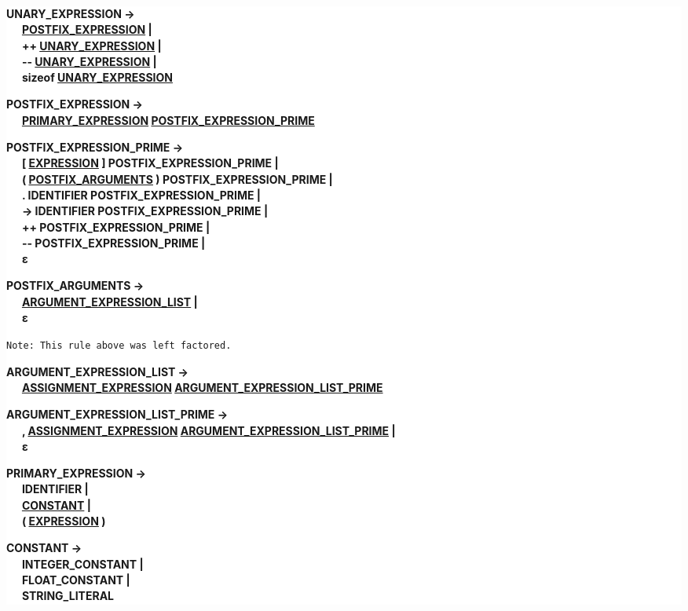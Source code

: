 

<a id="UNARY_EXPRESSION"></a>
**UNARY_EXPRESSION → <br>
&nbsp;&nbsp;&nbsp;&nbsp;&nbsp;&nbsp;[POSTFIX_EXPRESSION](#POSTFIX_EXPRESSION) |<br>
&nbsp;&nbsp;&nbsp;&nbsp;&nbsp;&nbsp;++ [UNARY_EXPRESSION](#UNARY_EXPRESSION) |<br>
&nbsp;&nbsp;&nbsp;&nbsp;&nbsp;&nbsp;-- [UNARY_EXPRESSION](#UNARY_EXPRESSION) |<br>
&nbsp;&nbsp;&nbsp;&nbsp;&nbsp;&nbsp;sizeof [UNARY_EXPRESSION](#UNARY_EXPRESSION)**

<a id="POSTFIX_EXPRESSION"></a>
**POSTFIX_EXPRESSION → <br>
&nbsp;&nbsp;&nbsp;&nbsp;&nbsp;&nbsp;[PRIMARY_EXPRESSION](#PRIMARY_EXPRESSION) [POSTFIX_EXPRESSION_PRIME](#POSTFIX_EXPRESSION_PRIME)**

<a id="POSTFIX_EXPRESSION_PRIME"></a>
**POSTFIX_EXPRESSION_PRIME → <br>
&nbsp;&nbsp;&nbsp;&nbsp;&nbsp;&nbsp;[ [EXPRESSION](#EXPRESSION) ] POSTFIX_EXPRESSION_PRIME |<br>
&nbsp;&nbsp;&nbsp;&nbsp;&nbsp;&nbsp;( [POSTFIX_ARGUMENTS](#POSTFIX_ARGUMENTS) ) POSTFIX_EXPRESSION_PRIME |<br>
&nbsp;&nbsp;&nbsp;&nbsp;&nbsp;&nbsp;. IDENTIFIER POSTFIX_EXPRESSION_PRIME |<br>
&nbsp;&nbsp;&nbsp;&nbsp;&nbsp;&nbsp;-> IDENTIFIER POSTFIX_EXPRESSION_PRIME |<br>
&nbsp;&nbsp;&nbsp;&nbsp;&nbsp;&nbsp;++ POSTFIX_EXPRESSION_PRIME |<br>
&nbsp;&nbsp;&nbsp;&nbsp;&nbsp;&nbsp;-- POSTFIX_EXPRESSION_PRIME |<br>
&nbsp;&nbsp;&nbsp;&nbsp;&nbsp;&nbsp;ε**


<a id="POSTFIX_ARGUMENTS"></a>
**POSTFIX_ARGUMENTS → <br>
&nbsp;&nbsp;&nbsp;&nbsp;&nbsp;&nbsp;[ARGUMENT_EXPRESSION_LIST](#ARGUMENT_EXPRESSION_LIST) |<br>
&nbsp;&nbsp;&nbsp;&nbsp;&nbsp;&nbsp;ε**

`Note: This rule above was left factored.`

<a id="ARGUMENT_EXPRESSION_LIST"></a>
**ARGUMENT_EXPRESSION_LIST → <br>
&nbsp;&nbsp;&nbsp;&nbsp;&nbsp;&nbsp;[ASSIGNMENT_EXPRESSION](#ASSIGNMENT_EXPRESSION) [ARGUMENT_EXPRESSION_LIST_PRIME](#ARGUMENT_EXPRESSION_LIST_PRIME)**

<a id="ARGUMENT_EXPRESSION_LIST_PRIME"></a>
**ARGUMENT_EXPRESSION_LIST_PRIME → <br>
&nbsp;&nbsp;&nbsp;&nbsp;&nbsp;&nbsp;, [ASSIGNMENT_EXPRESSION](#ASSIGNMENT_EXPRESSION) [ARGUMENT_EXPRESSION_LIST_PRIME](#ARGUMENT_EXPRESSION_LIST_PRIME) |<br>
&nbsp;&nbsp;&nbsp;&nbsp;&nbsp;&nbsp;ε**

<a id="PRIMARY_EXPRESSION"></a>
**PRIMARY_EXPRESSION → <br>
&nbsp;&nbsp;&nbsp;&nbsp;&nbsp;&nbsp;IDENTIFIER |<br>
&nbsp;&nbsp;&nbsp;&nbsp;&nbsp;&nbsp;[CONSTANT](#CONSTANT) |<br>
&nbsp;&nbsp;&nbsp;&nbsp;&nbsp;&nbsp;( [EXPRESSION](#EXPRESSION) )**

<a id="CONSTANT"></a>
**CONSTANT → <br>
&nbsp;&nbsp;&nbsp;&nbsp;&nbsp;&nbsp;INTEGER_CONSTANT |<br>
&nbsp;&nbsp;&nbsp;&nbsp;&nbsp;&nbsp;FLOAT_CONSTANT |<br>
&nbsp;&nbsp;&nbsp;&nbsp;&nbsp;&nbsp;STRING_LITERAL**

